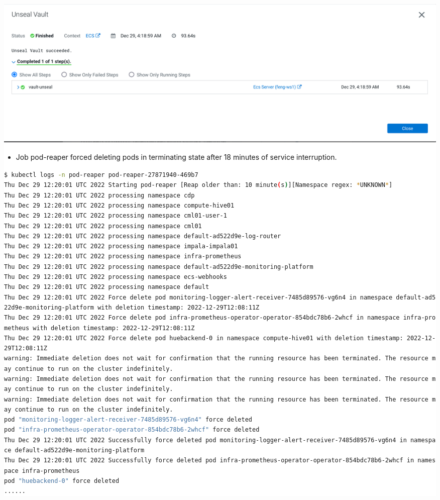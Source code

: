 ![](../../assets/images/ds/hatest20.png)

- Job pod-reaper forced deleting pods in terminating state after 18 minutes of service interruption.

```bash
$ kubectl logs -n pod-reaper pod-reaper-27871940-469b7
Thu Dec 29 12:20:01 UTC 2022 Starting pod-reaper [Reap older than: 10 minute(s)][Namespace regex: *UNKNOWN*]
Thu Dec 29 12:20:01 UTC 2022 processing namespace cdp
Thu Dec 29 12:20:01 UTC 2022 processing namespace compute-hive01
Thu Dec 29 12:20:01 UTC 2022 processing namespace cml01-user-1
Thu Dec 29 12:20:01 UTC 2022 processing namespace cml01
Thu Dec 29 12:20:01 UTC 2022 processing namespace default-ad522d9e-log-router
Thu Dec 29 12:20:01 UTC 2022 processing namespace impala-impala01
Thu Dec 29 12:20:01 UTC 2022 processing namespace infra-prometheus
Thu Dec 29 12:20:01 UTC 2022 processing namespace default-ad522d9e-monitoring-platform
Thu Dec 29 12:20:01 UTC 2022 processing namespace ecs-webhooks
Thu Dec 29 12:20:01 UTC 2022 processing namespace default
Thu Dec 29 12:20:01 UTC 2022 Force delete pod monitoring-logger-alert-receiver-7485d89576-vg6n4 in namespace default-ad522d9e-monitoring-platform with deletion timestamp: 2022-12-29T12:08:11Z
Thu Dec 29 12:20:01 UTC 2022 Force delete pod infra-prometheus-operator-operator-854bdc78b6-2whcf in namespace infra-prometheus with deletion timestamp: 2022-12-29T12:08:11Z
Thu Dec 29 12:20:01 UTC 2022 Force delete pod huebackend-0 in namespace compute-hive01 with deletion timestamp: 2022-12-29T12:08:11Z
warning: Immediate deletion does not wait for confirmation that the running resource has been terminated. The resource may continue to run on the cluster indefinitely.
warning: Immediate deletion does not wait for confirmation that the running resource has been terminated. The resource may continue to run on the cluster indefinitely.
warning: Immediate deletion does not wait for confirmation that the running resource has been terminated. The resource may continue to run on the cluster indefinitely.
pod "monitoring-logger-alert-receiver-7485d89576-vg6n4" force deleted
pod "infra-prometheus-operator-operator-854bdc78b6-2whcf" force deleted
Thu Dec 29 12:20:01 UTC 2022 Successfully force deleted pod monitoring-logger-alert-receiver-7485d89576-vg6n4 in namespace default-ad522d9e-monitoring-platform
Thu Dec 29 12:20:01 UTC 2022 Successfully force deleted pod infra-prometheus-operator-operator-854bdc78b6-2whcf in namespace infra-prometheus
pod "huebackend-0" force deleted
......
```
